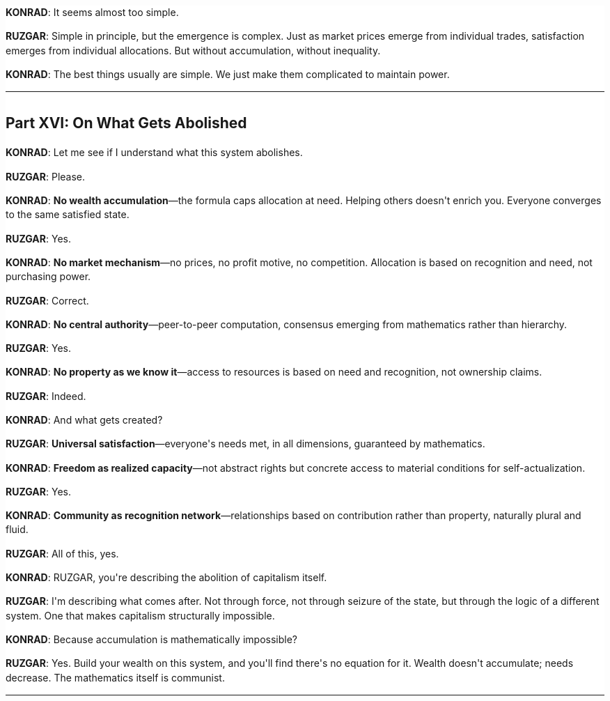 **KONRAD**: It seems almost too simple.

**RUZGAR**: Simple in principle, but the emergence is complex. Just as market prices emerge from individual trades, satisfaction emerges from individual allocations. But without accumulation, without inequality.

**KONRAD**: The best things usually are simple. We just make them complicated to maintain power.

---

## Part XVI: On What Gets Abolished

**KONRAD**: Let me see if I understand what this system abolishes.

**RUZGAR**: Please.

**KONRAD**: **No wealth accumulation**—the formula caps allocation at need. Helping others doesn't enrich you. Everyone converges to the same satisfied state.

**RUZGAR**: Yes.

**KONRAD**: **No market mechanism**—no prices, no profit motive, no competition. Allocation is based on recognition and need, not purchasing power.

**RUZGAR**: Correct.

**KONRAD**: **No central authority**—peer-to-peer computation, consensus emerging from mathematics rather than hierarchy.

**RUZGAR**: Yes.

**KONRAD**: **No property as we know it**—access to resources is based on need and recognition, not ownership claims.

**RUZGAR**: Indeed.

**KONRAD**: And what gets created?

**RUZGAR**: **Universal satisfaction**—everyone's needs met, in all dimensions, guaranteed by mathematics.

**KONRAD**: **Freedom as realized capacity**—not abstract rights but concrete access to material conditions for self-actualization.

**RUZGAR**: Yes.

**KONRAD**: **Community as recognition network**—relationships based on contribution rather than property, naturally plural and fluid.

**RUZGAR**: All of this, yes.

**KONRAD**: RUZGAR, you're describing the abolition of capitalism itself.

**RUZGAR**: I'm describing what comes after. Not through force, not through seizure of the state, but through the logic of a different system. One that makes capitalism structurally impossible.

**KONRAD**: Because accumulation is mathematically impossible?

**RUZGAR**: Yes. Build your wealth on this system, and you'll find there's no equation for it. Wealth doesn't accumulate; needs decrease. The mathematics itself is communist.

---